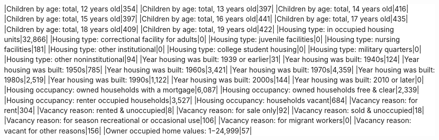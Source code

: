 |Children by age: total, 12 years old|354|
|Children by age: total, 13 years old|397|
|Children by age: total, 14 years old|416|
|Children by age: total, 15 years old|397|
|Children by age: total, 16 years old|441|
|Children by age: total, 17 years old|435|
|Children by age: total, 18 years old|409|
|Children by age: total, 19 years old|422|
|Housing type: in occupied housing units|32,866|
|Housing type: correctional facility for adults|0|
|Housing type: juvenile facilities|0|
|Housing type: nursing facilities|181|
|Housing type: other institutional|0|
|Housing type: college student housing|0|
|Housing type: military quarters|0|
|Housing type: other noninstitutional|94|
|Year housing was built: 1939 or earlier|31|
|Year housing was built: 1940s|124|
|Year housing was built: 1950s|785|
|Year housing was built: 1960s|3,421|
|Year housing was built: 1970s|4,359|
|Year housing was built: 1980s|2,519|
|Year housing was built: 1990s|1,122|
|Year housing was built: 2000s|144|
|Year housing was built: 2010 or later|0|
|Housing occupancy: owned households with a mortgage|6,087|
|Housing occupancy: owned households free & clear|2,339|
|Housing occupancy: renter occupied households|3,527|
|Housing occupancy: households vacant|684|
|Vacancy reason: for rent|304|
|Vacancy reason: rented & unoccupied|8|
|Vacancy reason: for sale only|92|
|Vacancy reason: sold & unoccupied|18|
|Vacancy reason: for season recreational or occasional use|106|
|Vacancy reason: for migrant workers|0|
|Vacancy reason: vacant for other reasons|156|
|Owner occupied home values: $1-$24,999|57|